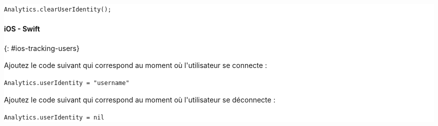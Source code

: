 ```
Analytics.clearUserIdentity();
```

#### iOS - Swift
{: #ios-tracking-users}

Ajoutez le code suivant qui correspond au moment où l'utilisateur se connecte :

```
Analytics.userIdentity = "username"
```

Ajoutez le code suivant qui correspond au moment où l'utilisateur se déconnecte :

```
Analytics.userIdentity = nil
```





<!--    ### MobileFirst Platform V7.0
    {: #mfp70}
